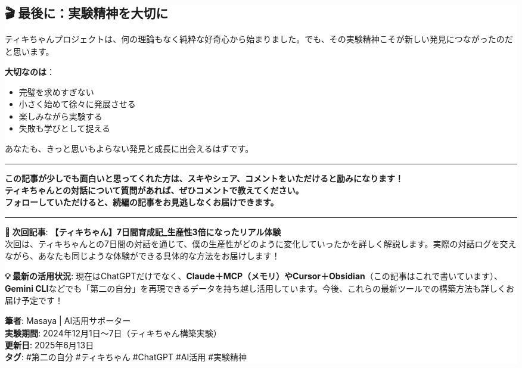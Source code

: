 ## 🎬 最後に：実験精神を大切に

ティキちゃんプロジェクトは、何の理論もなく純粋な好奇心から始まりました。でも、その実験精神こそが新しい発見につながったのだと思います。

**大切なのは**：
- 完璧を求めすぎない
- 小さく始めて徐々に発展させる
- 楽しみながら実験する
- 失敗も学びとして捉える

あなたも、きっと思いもよらない発見と成長に出会えるはずです。

---

**この記事が少しでも面白いと思ってくれた方は、スキやシェア、コメントをいただけると励みになります！**  
**ティキちゃんとの対話について質問があれば、ぜひコメントで教えてください。**  
**フォローしていただけると、続編の記事をお見逃しなくお届けできます。**

---

**📖 次回記事**: **【ティキちゃん】7日間育成記_生産性3倍になったリアル体験**  
次回は、ティキちゃんとの7日間の対話を通じて、僕の生産性がどのように変化していったかを詳しく解説します。実際の対話ログを交えながら、あなたも同じような体験ができる具体的な方法をお届けします！

**💡 最新の活用状況**: 現在はChatGPTだけでなく、**Claude＋MCP（メモリ）**や**Cursor＋Obsidian**（この記事はこれで書いています）、**Gemini CLI**などでも「第二の自分」を再現できるデータを持ち越し活用しています。今後、これらの最新ツールでの構築方法も詳しくお届け予定です！

**筆者**: Masaya | AI活用サポーター  
**実験期間**: 2024年12月1日〜7日（ティキちゃん構築実験）  
**更新日**: 2025年6月13日  
**タグ**: #第二の自分 #ティキちゃん #ChatGPT #AI活用 #実験精神 